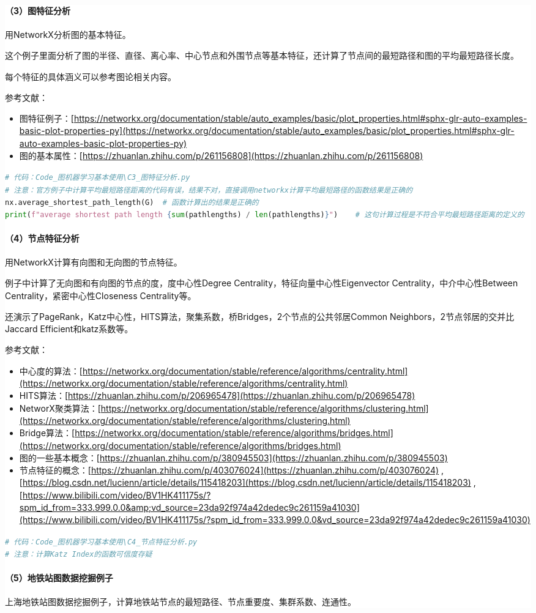 #### （3）图特征分析

用NetworkX分析图的基本特征。

这个例子里面分析了图的半径、直径、离心率、中心节点和外围节点等基本特征，还计算了节点间的最短路径和图的平均最短路径长度。

每个特征的具体涵义可以参考图论相关内容。

参考文献：

* 图特征例子：[https://networkx.org/documentation/stable/auto_examples/basic/plot_properties.html#sphx-glr-auto-examples-basic-plot-properties-py](https://networkx.org/documentation/stable/auto_examples/basic/plot_properties.html#sphx-glr-auto-examples-basic-plot-properties-py)
* 图的基本属性：[https://zhuanlan.zhihu.com/p/261156808](https://zhuanlan.zhihu.com/p/261156808)

```python
# 代码：Code_图机器学习基本使用\C3_图特征分析.py
# 注意：官方例子中计算平均最短路径距离的代码有误，结果不对，直接调用networkx计算平均最短路径的函数结果是正确的
nx.average_shortest_path_length(G)  # 函数计算出的结果是正确的
print(f"average shortest path length {sum(pathlengths) / len(pathlengths)}")	# 这句计算过程是不符合平均最短路径距离的定义的
```

#### （4）节点特征分析

用NetworkX计算有向图和无向图的节点特征。

例子中计算了无向图和有向图的节点的度，度中心性Degree Centrality，特征向量中心性Eigenvector Centrality，中介中心性Between Centrality，紧密中心性Closeness Centrality等。

还演示了PageRank，Katz中心性，HITS算法，聚集系数，桥Bridges，2个节点的公共邻居Common Neighbors，2节点邻居的交并比Jaccard Efficient和katz系数等。

参考文献：

* 中心度的算法：[https://networkx.org/documentation/stable/reference/algorithms/centrality.html](https://networkx.org/documentation/stable/reference/algorithms/centrality.html)
* HITS算法：[https://zhuanlan.zhihu.com/p/206965478](https://zhuanlan.zhihu.com/p/206965478)
* NetworX聚类算法：[https://networkx.org/documentation/stable/reference/algorithms/clustering.html](https://networkx.org/documentation/stable/reference/algorithms/clustering.html)
* Bridge算法：[https://networkx.org/documentation/stable/reference/algorithms/bridges.html](https://networkx.org/documentation/stable/reference/algorithms/bridges.html)
* 图的一些基本概念：[https://zhuanlan.zhihu.com/p/380945503](https://zhuanlan.zhihu.com/p/380945503)
* 节点特征的概念：[https://zhuanlan.zhihu.com/p/403076024](https://zhuanlan.zhihu.com/p/403076024) , [https://blog.csdn.net/lucienn/article/details/115418203](https://blog.csdn.net/lucienn/article/details/115418203) , [https://www.bilibili.com/video/BV1HK411175s/?spm_id_from=333.999.0.0&amp;vd_source=23da92f974a42dedec9c261159a41030](https://www.bilibili.com/video/BV1HK411175s/?spm_id_from=333.999.0.0&vd_source=23da92f974a42dedec9c261159a41030)

```python
# 代码：Code_图机器学习基本使用\C4_节点特征分析.py
# 注意：计算Katz Index的函数可信度存疑
```

#### （5）地铁站图数据挖掘例子

上海地铁站图数据挖掘例子，计算地铁站节点的最短路径、节点重要度、集群系数、连通性。
